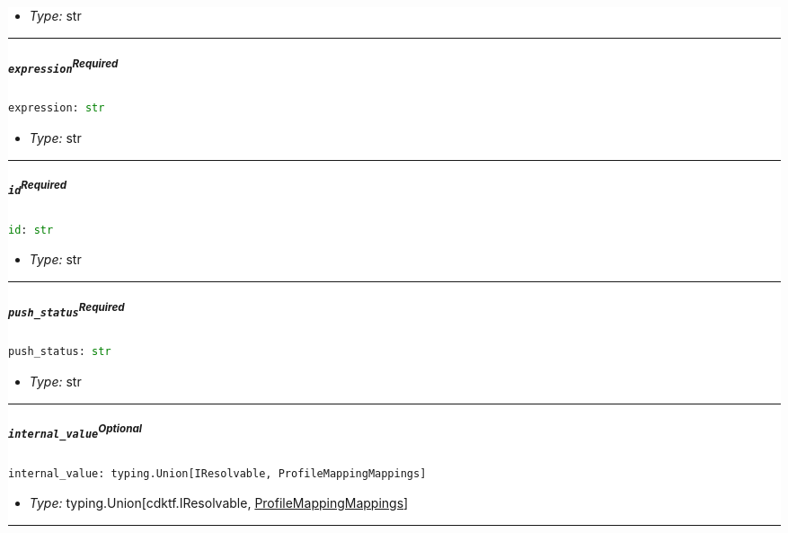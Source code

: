 - *Type:* str

---

##### `expression`<sup>Required</sup> <a name="expression" id="@cdktf/provider-okta.profileMapping.ProfileMappingMappingsOutputReference.property.expression"></a>

```python
expression: str
```

- *Type:* str

---

##### `id`<sup>Required</sup> <a name="id" id="@cdktf/provider-okta.profileMapping.ProfileMappingMappingsOutputReference.property.id"></a>

```python
id: str
```

- *Type:* str

---

##### `push_status`<sup>Required</sup> <a name="push_status" id="@cdktf/provider-okta.profileMapping.ProfileMappingMappingsOutputReference.property.pushStatus"></a>

```python
push_status: str
```

- *Type:* str

---

##### `internal_value`<sup>Optional</sup> <a name="internal_value" id="@cdktf/provider-okta.profileMapping.ProfileMappingMappingsOutputReference.property.internalValue"></a>

```python
internal_value: typing.Union[IResolvable, ProfileMappingMappings]
```

- *Type:* typing.Union[cdktf.IResolvable, <a href="#@cdktf/provider-okta.profileMapping.ProfileMappingMappings">ProfileMappingMappings</a>]

---



